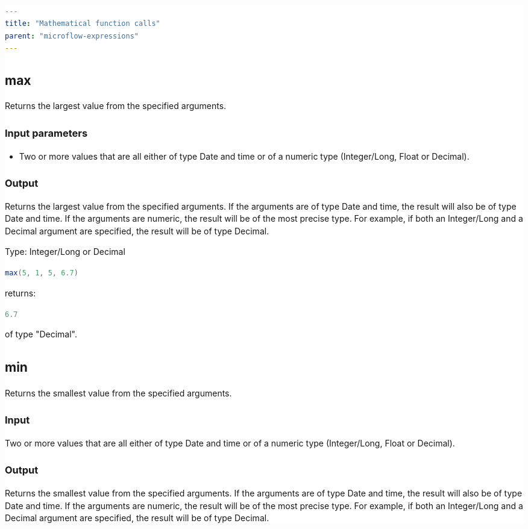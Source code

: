 ```yaml
---
title: "Mathematical function calls"
parent: "microflow-expressions"
---
```



## max

Returns the largest value from the specified arguments.

### Input parameters

*   Two or more values that are all either of type Date and time or of a numeric type (Integer/Long, Float or Decimal).

### Output

Returns the largest value from the specified arguments. If the arguments are of type Date and time, the result will also be of type Date and time. If the arguments are numeric, the result will be of the most precise type. For example, if both an Integer/Long and a Decimal argument are specified, the result will be of type Decimal.

Type: Integer/Long or Decimal

```java
max(5, 1, 5, 6.7)

```

returns:

```java
6.7

```

of type "Decimal".

## min

Returns the smallest value from the specified arguments.

### Input

Two or more values that are all either of type Date and time or of a numeric type (Integer/Long, Float or Decimal).

### Output

Returns the smallest value from the specified arguments. If the arguments are of type Date and time, the result will also be of type Date and time. If the arguments are numeric, the result will be of the most precise type. For example, if both an Integer/Long and a Decimal argument are specified, the result will be of type Decimal.
